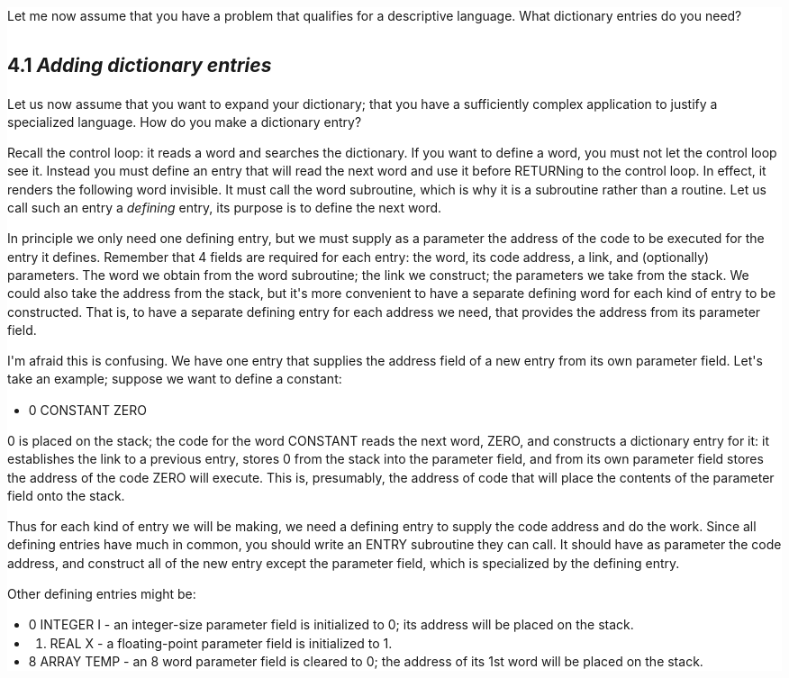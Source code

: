 Let me now assume that you have a problem that qualifies for a
descriptive language. What dictionary entries do you need?

## 4.1 *Adding dictionary entries*

Let us now assume that you want to expand your dictionary; that you have
a sufficiently complex application to justify a specialized language.
How do you make a dictionary entry?

Recall the control loop: it reads a word and searches the dictionary. If
you want to define a word, you must not let the control loop see it.
Instead you must define an entry that will read the next word and use it
before RETURNing to the control loop. In effect, it renders the
following word invisible. It must call the word subroutine, which is why
it is a subroutine rather than a routine. Let us call such an entry a
*defining* entry, its purpose is to define the next word.

In principle we only need one defining entry, but we must supply as a
parameter the address of the code to be executed for the entry it
defines. Remember that 4 fields are required for each entry: the word,
its code address, a link, and (optionally) parameters. The word we
obtain from the word subroutine; the link we construct; the parameters
we take from the stack. We could also take the address from the stack,
but it's more convenient to have a separate defining word for each kind
of entry to be constructed. That is, to have a separate defining entry
for each address we need, that provides the address from its parameter
field.

I'm afraid this is confusing. We have one entry that supplies the
address field of a new entry from its own parameter field. Let's take an
example; suppose we want to define a constant:

-   0 CONSTANT ZERO

0 is placed on the stack; the code for the word CONSTANT reads the next
word, ZERO, and constructs a dictionary entry for it: it establishes the
link to a previous entry, stores 0 from the stack into the parameter
field, and from its own parameter field stores the address of the code
ZERO will execute. This is, presumably, the address of code that will
place the contents of the parameter field onto the stack.

Thus for each kind of entry we will be making, we need a defining entry
to supply the code address and do the work. Since all defining entries
have much in common, you should write an ENTRY subroutine they can call.
It should have as parameter the code address, and construct all of the
new entry except the parameter field, which is specialized by the
defining entry.

Other defining entries might be:

-   0 INTEGER I - an integer-size parameter field is initialized to 0;
    its address will be placed on the stack.
-   1. REAL X - a floating-point parameter field is initialized to 1.
-   8 ARRAY TEMP - an 8 word parameter field is cleared to 0; the
    address of its 1st word will be placed on the stack.
